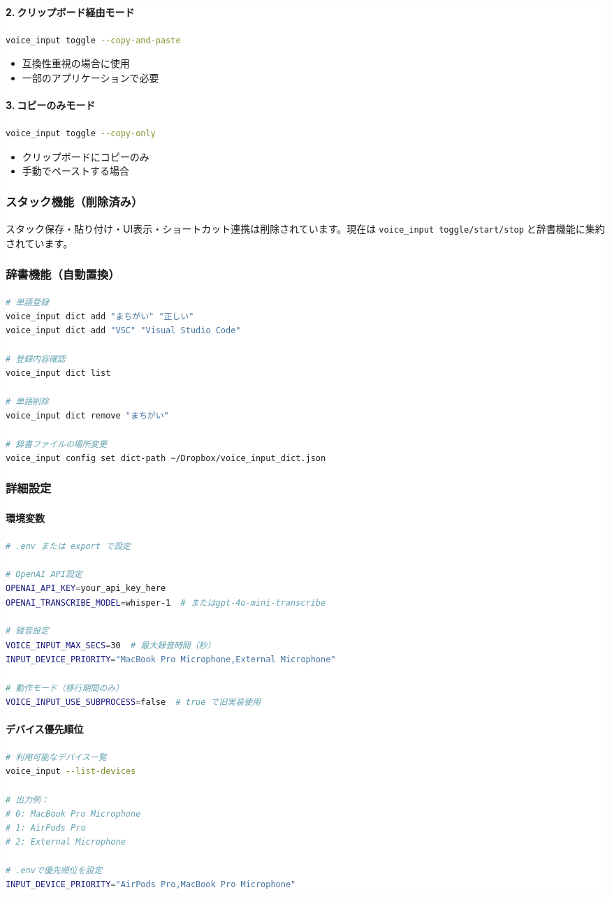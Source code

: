 #### 2. クリップボード経由モード
```bash
voice_input toggle --copy-and-paste
```
- 互換性重視の場合に使用
- 一部のアプリケーションで必要

#### 3. コピーのみモード
```bash
voice_input toggle --copy-only
```
- クリップボードにコピーのみ
- 手動でペーストする場合

### スタック機能（削除済み）
スタック保存・貼り付け・UI表示・ショートカット連携は削除されています。現在は `voice_input toggle/start/stop` と辞書機能に集約されています。

### 辞書機能（自動置換）

```bash
# 単語登録
voice_input dict add "まちがい" "正しい"
voice_input dict add "VSC" "Visual Studio Code"

# 登録内容確認
voice_input dict list

# 単語削除
voice_input dict remove "まちがい"

# 辞書ファイルの場所変更
voice_input config set dict-path ~/Dropbox/voice_input_dict.json
```

### 詳細設定

#### 環境変数
```bash
# .env または export で設定

# OpenAI API設定
OPENAI_API_KEY=your_api_key_here
OPENAI_TRANSCRIBE_MODEL=whisper-1  # またはgpt-4o-mini-transcribe

# 録音設定
VOICE_INPUT_MAX_SECS=30  # 最大録音時間（秒）
INPUT_DEVICE_PRIORITY="MacBook Pro Microphone,External Microphone"

# 動作モード（移行期間のみ）
VOICE_INPUT_USE_SUBPROCESS=false  # true で旧実装使用
```

#### デバイス優先順位
```bash
# 利用可能なデバイス一覧
voice_input --list-devices

# 出力例：
# 0: MacBook Pro Microphone
# 1: AirPods Pro
# 2: External Microphone

# .envで優先順位を設定
INPUT_DEVICE_PRIORITY="AirPods Pro,MacBook Pro Microphone"
```